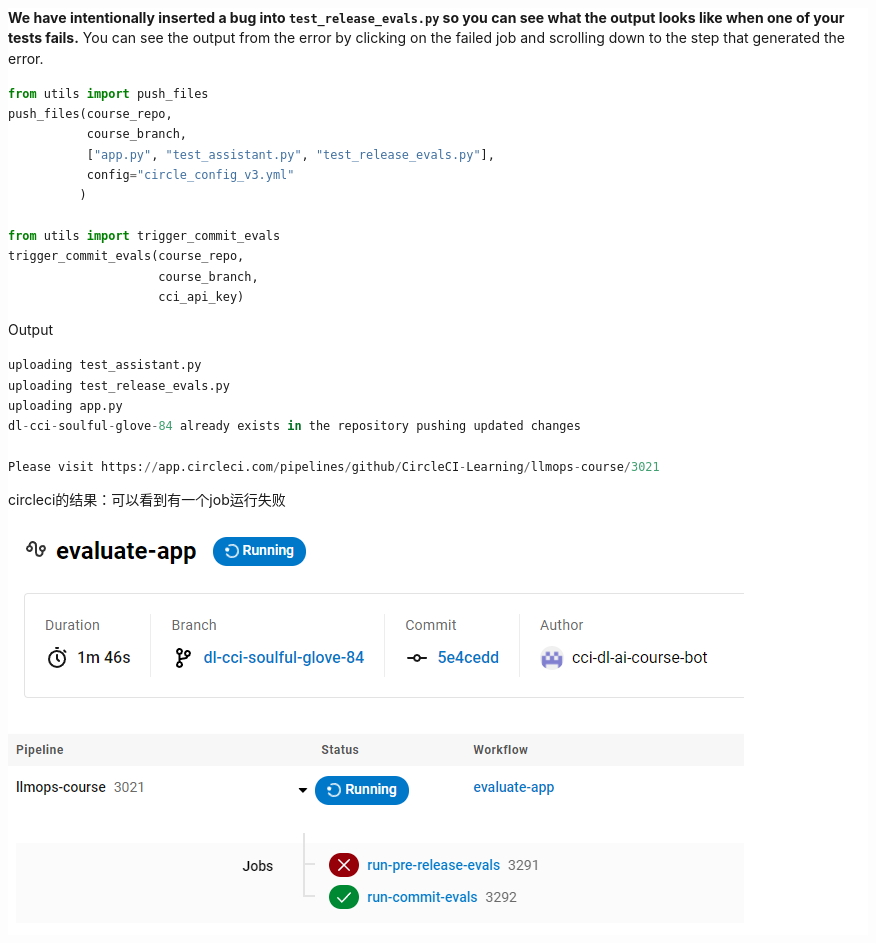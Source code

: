 **We have intentionally inserted a bug into `test_release_evals.py` so you can see what the output looks like when one of your tests fails.** You can see the output from the error by clicking on the failed job and scrolling down to the step that generated the error.

```py
from utils import push_files
push_files(course_repo, 
           course_branch, 
           ["app.py", "test_assistant.py", "test_release_evals.py"],
           config="circle_config_v3.yml"
          )
          
from utils import trigger_commit_evals
trigger_commit_evals(course_repo, 
                     course_branch, 
                     cci_api_key)
```

Output

```py
uploading test_assistant.py
uploading test_release_evals.py
uploading app.py
dl-cci-soulful-glove-84 already exists in the repository pushing updated changes

Please visit https://app.circleci.com/pipelines/github/CircleCI-Learning/llmops-course/3021
```

circleci的结果：可以看到有一个job运行失败

![image-20240224140156312](./assets/image-20240224140156312.png)

